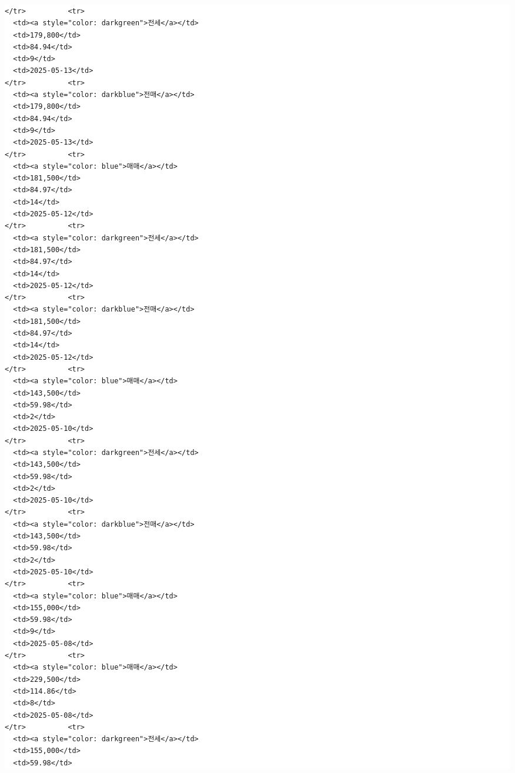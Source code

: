     </tr>          <tr>
      <td><a style="color: darkgreen">전세</a></td>
      <td>179,800</td>
      <td>84.94</td>
      <td>9</td>
      <td>2025-05-13</td>
    </tr>          <tr>
      <td><a style="color: darkblue">전매</a></td>
      <td>179,800</td>
      <td>84.94</td>
      <td>9</td>
      <td>2025-05-13</td>
    </tr>          <tr>
      <td><a style="color: blue">매매</a></td>
      <td>181,500</td>
      <td>84.97</td>
      <td>14</td>
      <td>2025-05-12</td>
    </tr>          <tr>
      <td><a style="color: darkgreen">전세</a></td>
      <td>181,500</td>
      <td>84.97</td>
      <td>14</td>
      <td>2025-05-12</td>
    </tr>          <tr>
      <td><a style="color: darkblue">전매</a></td>
      <td>181,500</td>
      <td>84.97</td>
      <td>14</td>
      <td>2025-05-12</td>
    </tr>          <tr>
      <td><a style="color: blue">매매</a></td>
      <td>143,500</td>
      <td>59.98</td>
      <td>2</td>
      <td>2025-05-10</td>
    </tr>          <tr>
      <td><a style="color: darkgreen">전세</a></td>
      <td>143,500</td>
      <td>59.98</td>
      <td>2</td>
      <td>2025-05-10</td>
    </tr>          <tr>
      <td><a style="color: darkblue">전매</a></td>
      <td>143,500</td>
      <td>59.98</td>
      <td>2</td>
      <td>2025-05-10</td>
    </tr>          <tr>
      <td><a style="color: blue">매매</a></td>
      <td>155,000</td>
      <td>59.98</td>
      <td>9</td>
      <td>2025-05-08</td>
    </tr>          <tr>
      <td><a style="color: blue">매매</a></td>
      <td>229,500</td>
      <td>114.86</td>
      <td>8</td>
      <td>2025-05-08</td>
    </tr>          <tr>
      <td><a style="color: darkgreen">전세</a></td>
      <td>155,000</td>
      <td>59.98</td>